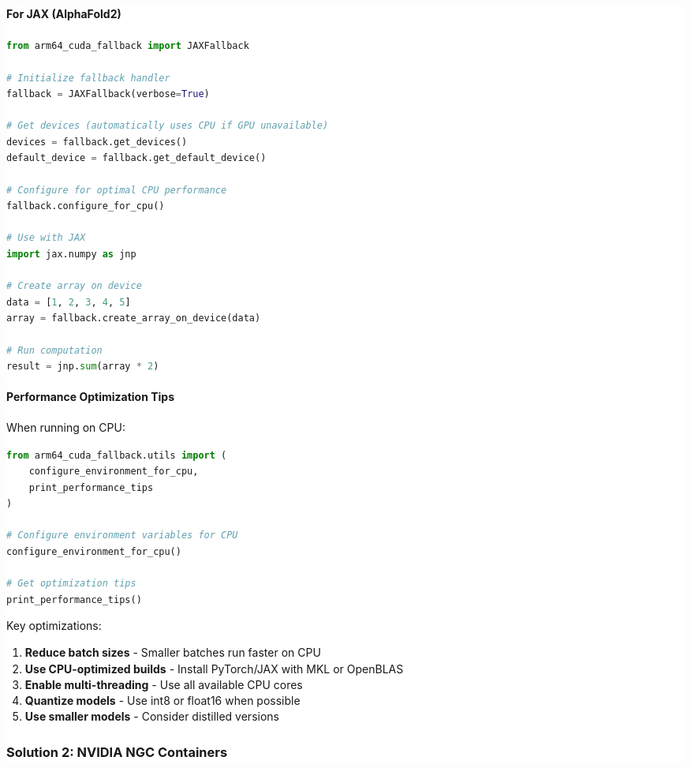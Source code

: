 ```python
```

#### For JAX (AlphaFold2)

```python
from arm64_cuda_fallback import JAXFallback

# Initialize fallback handler
fallback = JAXFallback(verbose=True)

# Get devices (automatically uses CPU if GPU unavailable)
devices = fallback.get_devices()
default_device = fallback.get_default_device()

# Configure for optimal CPU performance
fallback.configure_for_cpu()

# Use with JAX
import jax.numpy as jnp

# Create array on device
data = [1, 2, 3, 4, 5]
array = fallback.create_array_on_device(data)

# Run computation
result = jnp.sum(array * 2)
```

#### Performance Optimization Tips

When running on CPU:

```python
from arm64_cuda_fallback.utils import (
    configure_environment_for_cpu,
    print_performance_tips
)

# Configure environment variables for CPU
configure_environment_for_cpu()

# Get optimization tips
print_performance_tips()
```

Key optimizations:
1. **Reduce batch sizes** - Smaller batches run faster on CPU
2. **Use CPU-optimized builds** - Install PyTorch/JAX with MKL or OpenBLAS
3. **Enable multi-threading** - Use all available CPU cores
4. **Quantize models** - Use int8 or float16 when possible
5. **Use smaller models** - Consider distilled versions

### Solution 2: NVIDIA NGC Containers
